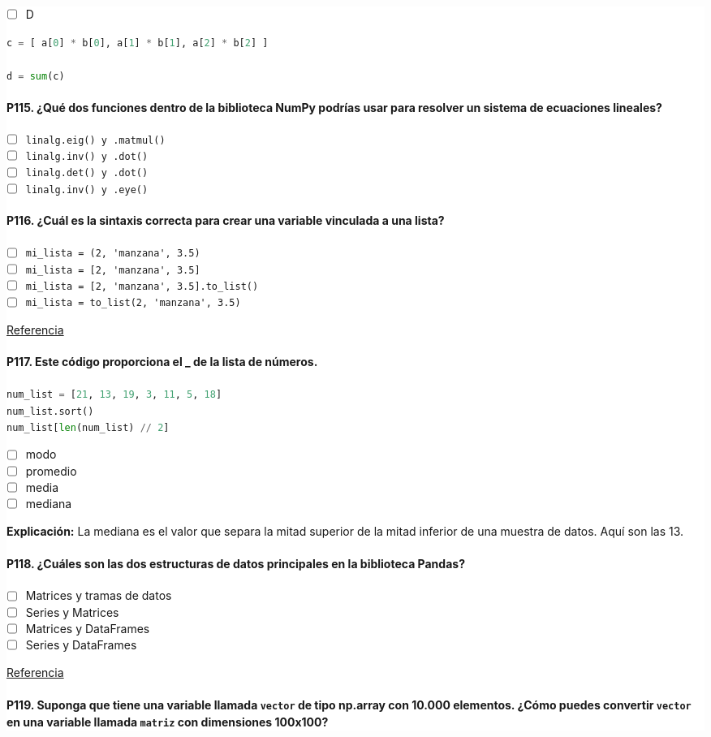 - [ ] D

```python
c = [ a[0] * b[0], a[1] * b[1], a[2] * b[2] ]

d = sum(c)
```

#### P115. ¿Qué dos funciones dentro de la biblioteca NumPy podrías usar para resolver un sistema de ecuaciones lineales?

- [ ] `linalg.eig() y .matmul()`
- [ ] `linalg.inv() y .dot()`
- [ ] `linalg.det() y .dot()`
- [ ] `linalg.inv() y .eye()`

#### P116. ¿Cuál es la sintaxis correcta para crear una variable vinculada a una lista?

- [ ] `mi_lista = (2, 'manzana', 3.5)`
- [ ] `mi_lista = [2, 'manzana', 3.5]`
- [ ] `mi_lista = [2, 'manzana', 3.5].to_list()`
- [ ] `mi_lista = to_list(2, 'manzana', 3.5)`

[Referencia](https://www.tutorialspoint.com/python/python_lists.htm)

#### P117. Este código proporciona el **\_** de la lista de números.

```python
num_list = [21, 13, 19, 3, 11, 5, 18]
num_list.sort()
num_list[len(num_list) // 2]
```

- [ ] modo
- [ ] promedio
- [ ] media
- [ ] mediana

**Explicación:** La mediana es el valor que separa la mitad superior de la mitad inferior de una muestra de datos. Aquí son las 13.

#### P118. ¿Cuáles son las dos estructuras de datos principales en la biblioteca Pandas?

- [ ] Matrices y tramas de datos
- [ ] Series y Matrices
- [ ] Matrices y DataFrames
- [ ] Series y DataFrames

[Referencia](https://pandas.pydata.org/docs/user_guide/dsintro.html)

#### P119. Suponga que tiene una variable llamada `vector` de tipo np.array con 10.000 elementos. ¿Cómo puedes convertir `vector` en una variable llamada `matriz` con dimensiones 100x100?
